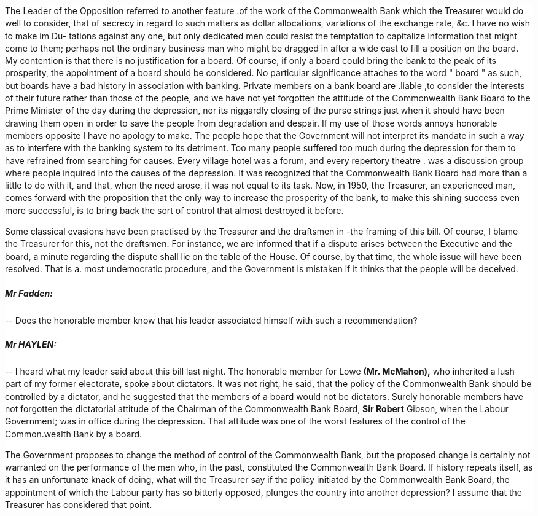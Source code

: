 The Leader of the Opposition referred to another feature .of the work of the Commonwealth Bank which the Treasurer would do well to consider, that of secrecy in regard to such matters as dollar allocations, variations of the exchange rate, &amp;c. I have no wish to make im Du-  tations  against any one, but only dedicated men could resist the temptation to capitalize information that might come to them; perhaps not the ordinary business man who might be dragged in after a wide cast to fill a position on the board. My contention is that there is no justification for a board. Of course, if only a board could bring the bank to the peak of its prosperity, the appointment of a board should be considered. No particular significance attaches to the word " board " as such, but boards have a bad history in association with banking. Private members on a bank board are .liable ,to consider the interests of their future rather than those of the people, and we have not yet forgotten the attitude of the Commonwealth Bank Board to the Prime Minister of the day during the depression, nor its niggardly closing of the purse strings just when it should have been drawing them open in order to save the people from degradation and despair. If my use of those words annoys honorable members opposite I have no apology to make. The people hope that the Government will not interpret its mandate in such a way as to interfere with the banking system to its detriment. Too many people suffered too much during the depression for them to have refrained from searching for causes. Every village hotel was a forum, and every repertory theatre . was a discussion group where people inquired into the causes of the depression. It was recognized that the Commonwealth Bank Board had more than a little to do with it, and that, when the need arose, it was not equal to its task. Now, in 1950, the Treasurer, an experienced man, comes forward with the proposition that the only way to increase the prosperity of the bank, to make this shining success even more successful, is to bring back the sort of control that almost destroyed it before. 

Some classical evasions have been practised by the Treasurer and the draftsmen in -the framing of this bill. Of course, I blame the Treasurer for this, not the draftsmen. For instance, we are informed that if a dispute arises between the Executive and the board, a minute regarding the dispute shall lie on the table of the House. Of course, by that time, the whole issue will have been resolved. That is a. most undemocratic procedure, and the Government is mistaken if it thinks that the people will be deceived. 

##### Mr Fadden:

-- Does the honorable member know that his leader associated himself with such a recommendation? 

##### Mr HAYLEN:

-- I heard what my leader said about this bill last night. The honorable member for Lowe  **(Mr. McMahon),**  who inherited a lush part of my former electorate, spoke about dictators. It was not right, he said, that the policy of the Commonwealth Bank should be controlled by a dictator, and he suggested that the members of a board would not be dictators. Surely honorable members have not forgotten the dictatorial attitude of the  Chairman  of the Commonwealth Bank Board,  **Sir Robert**  Gibson, when the Labour Government; was in office  during the depression. That attitude was one of the worst features of the control of the Common.wealth Bank by a board. 

The Government proposes to change the method of control of the Commonwealth Bank, but the proposed change is certainly not warranted on the performance of the men who, in the past, constituted the Commonwealth Bank Board. If history repeats itself, as it has an unfortunate knack of doing, what will the Treasurer say if the policy initiated by the Commonwealth Bank Board, the appointment of which the Labour party has so bitterly opposed, plunges the country into another depression? I assume that the Treasurer has considered that point. 
